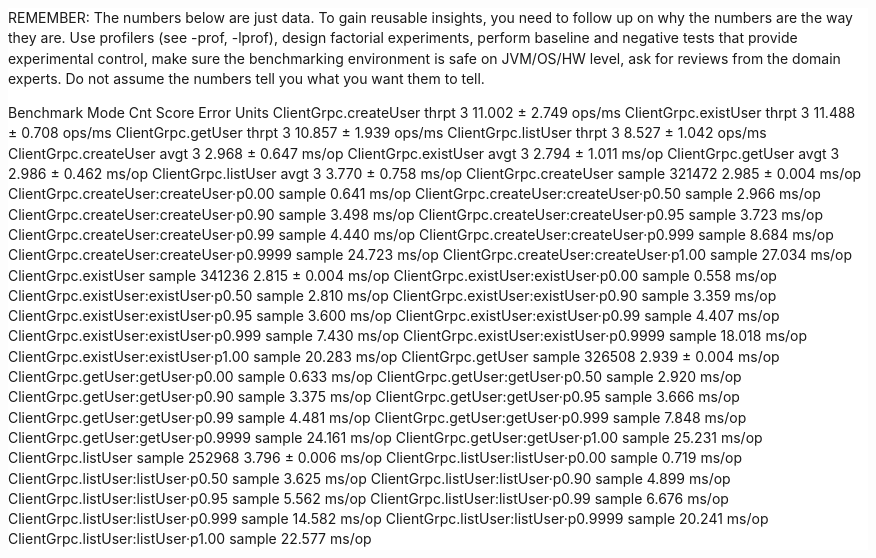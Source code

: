 REMEMBER: The numbers below are just data. To gain reusable insights, you need to follow up on
why the numbers are the way they are. Use profilers (see -prof, -lprof), design factorial
experiments, perform baseline and negative tests that provide experimental control, make sure
the benchmarking environment is safe on JVM/OS/HW level, ask for reviews from the domain experts.
Do not assume the numbers tell you what you want them to tell.

Benchmark                                   Mode     Cnt   Score   Error   Units
ClientGrpc.createUser                      thrpt       3  11.002 ± 2.749  ops/ms
ClientGrpc.existUser                       thrpt       3  11.488 ± 0.708  ops/ms
ClientGrpc.getUser                         thrpt       3  10.857 ± 1.939  ops/ms
ClientGrpc.listUser                        thrpt       3   8.527 ± 1.042  ops/ms
ClientGrpc.createUser                       avgt       3   2.968 ± 0.647   ms/op
ClientGrpc.existUser                        avgt       3   2.794 ± 1.011   ms/op
ClientGrpc.getUser                          avgt       3   2.986 ± 0.462   ms/op
ClientGrpc.listUser                         avgt       3   3.770 ± 0.758   ms/op
ClientGrpc.createUser                     sample  321472   2.985 ± 0.004   ms/op
ClientGrpc.createUser:createUser·p0.00    sample           0.641           ms/op
ClientGrpc.createUser:createUser·p0.50    sample           2.966           ms/op
ClientGrpc.createUser:createUser·p0.90    sample           3.498           ms/op
ClientGrpc.createUser:createUser·p0.95    sample           3.723           ms/op
ClientGrpc.createUser:createUser·p0.99    sample           4.440           ms/op
ClientGrpc.createUser:createUser·p0.999   sample           8.684           ms/op
ClientGrpc.createUser:createUser·p0.9999  sample          24.723           ms/op
ClientGrpc.createUser:createUser·p1.00    sample          27.034           ms/op
ClientGrpc.existUser                      sample  341236   2.815 ± 0.004   ms/op
ClientGrpc.existUser:existUser·p0.00      sample           0.558           ms/op
ClientGrpc.existUser:existUser·p0.50      sample           2.810           ms/op
ClientGrpc.existUser:existUser·p0.90      sample           3.359           ms/op
ClientGrpc.existUser:existUser·p0.95      sample           3.600           ms/op
ClientGrpc.existUser:existUser·p0.99      sample           4.407           ms/op
ClientGrpc.existUser:existUser·p0.999     sample           7.430           ms/op
ClientGrpc.existUser:existUser·p0.9999    sample          18.018           ms/op
ClientGrpc.existUser:existUser·p1.00      sample          20.283           ms/op
ClientGrpc.getUser                        sample  326508   2.939 ± 0.004   ms/op
ClientGrpc.getUser:getUser·p0.00          sample           0.633           ms/op
ClientGrpc.getUser:getUser·p0.50          sample           2.920           ms/op
ClientGrpc.getUser:getUser·p0.90          sample           3.375           ms/op
ClientGrpc.getUser:getUser·p0.95          sample           3.666           ms/op
ClientGrpc.getUser:getUser·p0.99          sample           4.481           ms/op
ClientGrpc.getUser:getUser·p0.999         sample           7.848           ms/op
ClientGrpc.getUser:getUser·p0.9999        sample          24.161           ms/op
ClientGrpc.getUser:getUser·p1.00          sample          25.231           ms/op
ClientGrpc.listUser                       sample  252968   3.796 ± 0.006   ms/op
ClientGrpc.listUser:listUser·p0.00        sample           0.719           ms/op
ClientGrpc.listUser:listUser·p0.50        sample           3.625           ms/op
ClientGrpc.listUser:listUser·p0.90        sample           4.899           ms/op
ClientGrpc.listUser:listUser·p0.95        sample           5.562           ms/op
ClientGrpc.listUser:listUser·p0.99        sample           6.676           ms/op
ClientGrpc.listUser:listUser·p0.999       sample          14.582           ms/op
ClientGrpc.listUser:listUser·p0.9999      sample          20.241           ms/op
ClientGrpc.listUser:listUser·p1.00        sample          22.577           ms/op
